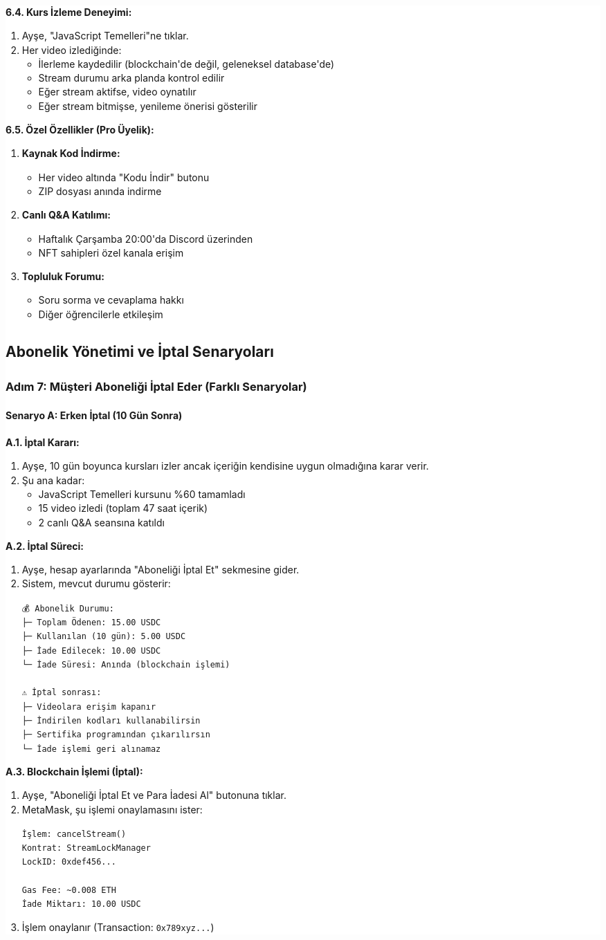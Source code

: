 **6.4. Kurs İzleme Deneyimi:**
1. Ayşe, "JavaScript Temelleri"ne tıklar.
2. Her video izlediğinde:
   - İlerleme kaydedilir (blockchain'de değil, geleneksel database'de)
   - Stream durumu arka planda kontrol edilir
   - Eğer stream aktifse, video oynatılır
   - Eğer stream bitmişse, yenileme önerisi gösterilir

**6.5. Özel Özellikler (Pro Üyelik):**
1. **Kaynak Kod İndirme:**
   - Her video altında "Kodu İndir" butonu
   - ZIP dosyası anında indirme
   
2. **Canlı Q&A Katılımı:**
   - Haftalık Çarşamba 20:00'da Discord üzerinden
   - NFT sahipleri özel kanala erişim
   
3. **Topluluk Forumu:**
   - Soru sorma ve cevaplama hakkı
   - Diğer öğrencilerle etkileşim

## Abonelik Yönetimi ve İptal Senaryoları

### Adım 7: Müşteri Aboneliği İptal Eder (Farklı Senaryolar)

#### Senaryo A: Erken İptal (10 Gün Sonra)

**A.1. İptal Kararı:**
1. Ayşe, 10 gün boyunca kursları izler ancak içeriğin kendisine uygun olmadığına karar verir.
2. Şu ana kadar:
   - JavaScript Temelleri kursunu %60 tamamladı
   - 15 video izledi (toplam 47 saat içerik)
   - 2 canlı Q&A seansına katıldı

**A.2. İptal Süreci:**
1. Ayşe, hesap ayarlarında "Aboneliği İptal Et" sekmesine gider.
2. Sistem, mevcut durumu gösterir:
   ```
   💰 Abonelik Durumu:
   ├─ Toplam Ödenen: 15.00 USDC
   ├─ Kullanılan (10 gün): 5.00 USDC
   ├─ İade Edilecek: 10.00 USDC
   └─ İade Süresi: Anında (blockchain işlemi)
   
   ⚠️ İptal sonrası:
   ├─ Videolara erişim kapanır
   ├─ İndirilen kodları kullanabilirsin
   ├─ Sertifika programından çıkarılırsın
   └─ İade işlemi geri alınamaz
   ```

**A.3. Blockchain İşlemi (İptal):**
1. Ayşe, "Aboneliği İptal Et ve Para İadesi Al" butonuna tıklar.
2. MetaMask, şu işlemi onaylamasını ister:
   ```
   İşlem: cancelStream()
   Kontrat: StreamLockManager
   LockID: 0xdef456...
   
   Gas Fee: ~0.008 ETH
   İade Miktarı: 10.00 USDC
   ```
3. İşlem onaylanır (Transaction: `0x789xyz...`)

